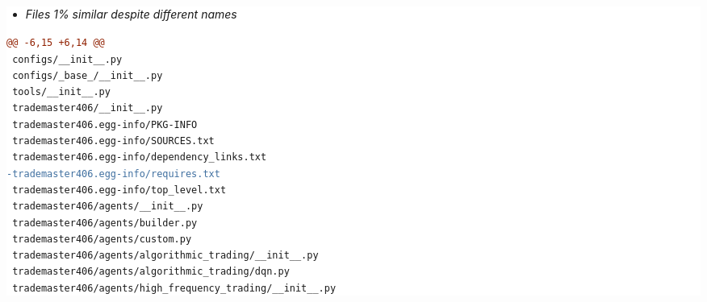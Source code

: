  * *Files 1% similar despite different names*

```diff
@@ -6,15 +6,14 @@
 configs/__init__.py
 configs/_base_/__init__.py
 tools/__init__.py
 trademaster406/__init__.py
 trademaster406.egg-info/PKG-INFO
 trademaster406.egg-info/SOURCES.txt
 trademaster406.egg-info/dependency_links.txt
-trademaster406.egg-info/requires.txt
 trademaster406.egg-info/top_level.txt
 trademaster406/agents/__init__.py
 trademaster406/agents/builder.py
 trademaster406/agents/custom.py
 trademaster406/agents/algorithmic_trading/__init__.py
 trademaster406/agents/algorithmic_trading/dqn.py
 trademaster406/agents/high_frequency_trading/__init__.py
```

